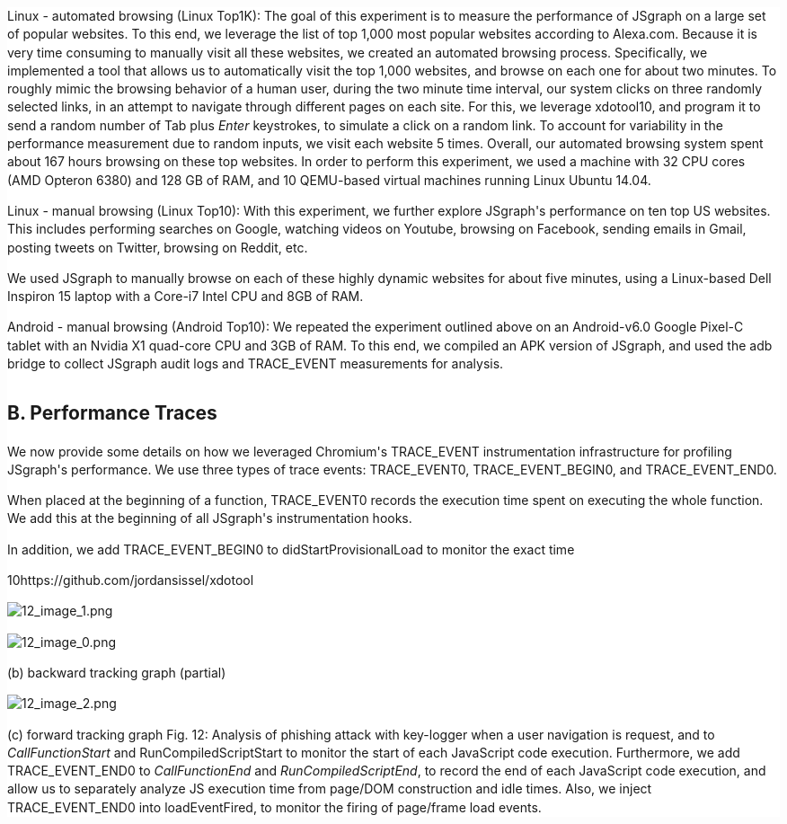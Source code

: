 Linux - automated browsing (Linux Top1K): The goal of this experiment is to measure the performance of JSgraph on a large set of popular websites. To this end, we leverage the list of top 1,000 most popular websites according to Alexa.com. Because it is very time consuming to manually visit all these websites, we created an automated browsing process. Specifically, we implemented a tool that allows us to automatically visit the top 1,000 websites, and browse on each one for about two minutes. To roughly mimic the browsing behavior of a human user, during the two minute time interval, our system clicks on three randomly selected links, in an attempt to navigate through different pages on each site. For this, we leverage xdotool10, and program it to send a random number of Tab plus *Enter* keystrokes, to simulate a click on a random link. To account for variability in the performance measurement due to random inputs, we visit each website 5 times. Overall, our automated browsing system spent about 167 hours browsing on these top websites. In order to perform this experiment, we used a machine with 32 CPU cores (AMD Opteron 6380) and 128 GB of RAM, and 10 QEMU-based virtual machines running Linux Ubuntu 14.04.

Linux - manual browsing (Linux Top10): With this experiment, we further explore JSgraph's performance on ten top US websites. This includes performing searches on Google, watching videos on Youtube, browsing on Facebook, sending emails in Gmail, posting tweets on Twitter, browsing on Reddit, etc.

We used JSgraph to manually browse on each of these highly dynamic websites for about five minutes, using a Linux-based Dell Inspiron 15 laptop with a Core-i7 Intel CPU and 8GB of RAM.

Android - manual browsing (Android Top10): We repeated the experiment outlined above on an Android-v6.0 Google Pixel-C tablet with an Nvidia X1 quad-core CPU and 3GB of RAM. To this end, we compiled an APK version of JSgraph, and used the adb bridge to collect JSgraph audit logs and TRACE_EVENT measurements for analysis.

## B. Performance Traces

We now provide some details on how we leveraged Chromium's TRACE_EVENT instrumentation infrastructure for profiling JSgraph's performance. We use three types of trace events: TRACE_EVENT0, TRACE_EVENT_BEGIN0, and TRACE_EVENT_END0.

When placed at the beginning of a function, TRACE_EVENT0 records the execution time spent on executing the whole function. We add this at the beginning of all JSgraph's instrumentation hooks.

In addition, we add TRACE_EVENT_BEGIN0 to didStartProvisionalLoad to monitor the exact time

10https://github.com/jordansissel/xdotool

![12_image_1.png](12_image_1.png)

![12_image_0.png](12_image_0.png)

(b) backward tracking graph (partial)

![12_image_2.png](12_image_2.png)

(c) forward tracking graph Fig. 12: Analysis of phishing attack with key-logger
when a user navigation is request, and to *CallFunctionStart* and RunCompiledScriptStart to monitor the start of each JavaScript code execution. Furthermore, we add TRACE_EVENT_END0 to *CallFunctionEnd* and *RunCompiledScriptEnd*, to record the end of each JavaScript code execution, and allow us to separately analyze JS execution time from page/DOM construction and idle times. Also, we inject TRACE_EVENT_END0 into loadEventFired, to monitor the firing of page/frame load events.
